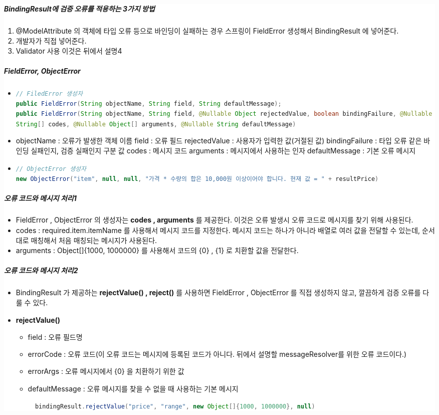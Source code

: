 

##### BindingResult에 검증 오류를 적용하는 3가지 방법

1. @ModelAttribute 의 객체에 타입 오류 등으로 바인딩이 실패하는 경우 스프링이 FieldError 생성해서 BindingResult 에 넣어준다.
2. 개발자가 직접 넣어준다.
3. Validator 사용 이것은 뒤에서 설명4



##### FieldError, ObjectError

- ```java
  // FiledError 생성자
  public FieldError(String objectName, String field, String defaultMessage);
  public FieldError(String objectName, String field, @Nullable Object rejectedValue, boolean bindingFailure, @Nullable String[] codes, @Nullable Object[] arguments, @Nullable String defaultMessage)
  ```

- objectName : 오류가 발생한 객체 이름
  field : 오류 필드
  rejectedValue : 사용자가 입력한 값(거절된 값)
  bindingFailure : 타입 오류 같은 바인딩 실패인지, 검증 실패인지 구분 값
  codes : 메시지 코드
  arguments : 메시지에서 사용하는 인자
  defaultMessage : 기본 오류 메시지

- ```java
  // ObjectError 생성자
  new ObjectError("item", null, null, "가격 * 수량의 합은 10,000원 이상이어야 합니다. 현재 값 = " + resultPrice)
  ```



##### 오류 코드와 메시지 처리1

- FieldError , ObjectError 의 생성자는 **codes , arguments** 를 제공한다. 이것은 오류 발생시 오류 코드로 메시지를 찾기 위해 사용된다.
- codes : required.item.itemName 를 사용해서 메시지 코드를 지정한다. 메시지 코드는 하나가 아니라 배열로 여러 값을 전달할 수 있는데, 
  순서대로 매칭해서 처음 매칭되는 메시지가 사용된다.
- arguments : Object[]{1000, 1000000} 를 사용해서 코드의 {0} , {1} 로 치환할 값을 전달한다.

##### 오류 코드와 메시지 처리2

- BindingResult 가 제공하는 **rejectValue() , reject()** 를 사용하면 
  FieldError , ObjectError 를 직접 생성하지 않고, 깔끔하게 검증 오류를 다룰 수 있다.

- **rejectValue()**

  - field : 오류 필드명

  - errorCode : 오류 코드(이 오류 코드는 메시지에 등록된 코드가 아니다. 뒤에서 설명할 messageResolver를 위한 오류 코드이다.)

  - errorArgs : 오류 메시지에서 {0} 을 치환하기 위한 값

  - defaultMessage : 오류 메시지를 찾을 수 없을 때 사용하는 기본 메시지

    ```java
      bindingResult.rejectValue("price", "range", new Object[]{1000, 1000000}, null)
    ```
